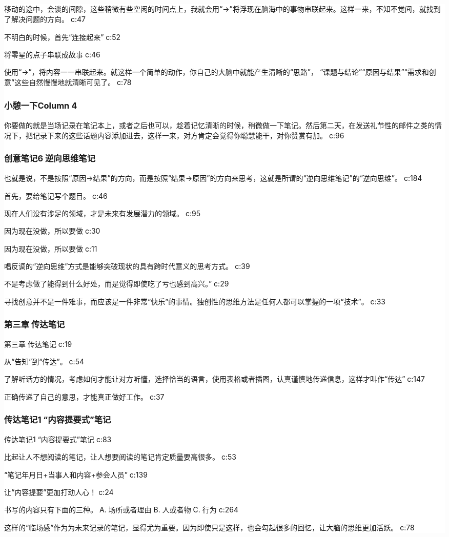 移动的途中，会谈的间隙，这些稍微有些空闲的时间点上，我就会用“→”将浮现在脑海中的事物串联起来。这样一来，不知不觉间，就找到了解决问题的方向。 c:47

不明白的时候，首先“连接起来” c:52

将零星的点子串联成故事 c:46

使用“→”，将内容一一串联起来。就这样一个简单的动作，你自己的大脑中就能产生清晰的“思路”， “课题与结论”“原因与结果”“需求和创意”这些自然慢慢地就清晰可见了。 c:78

### 小憩一下Column 4

你要做的就是当场记录在笔记本上，或者之后也可以，趁着记忆清晰的时候，稍微做一下笔记。然后第二天，在发送礼节性的邮件之类的情况下，把记录下来的这些话题内容添加进去，这样一来，对方肯定会觉得你聪慧能干，对你赞赏有加。 c:96

### 创意笔记6 逆向思维笔记

也就是说，不是按照“原因→结果”的方向，而是按照“结果→原因”的方向来思考，这就是所谓的“逆向思维笔记”的“逆向思维”。 c:184

首先，要给笔记写个题目。 c:46

现在人们没有涉足的领域，才是未来有发展潜力的领域。 c:95

因为现在没做，所以要做 c:30

因为现在没做，所以要做
 c:11

唱反调的“逆向思维”方式是能够突破现状的具有跨时代意义的思考方式。 c:39

不是考虑做了能得到什么好处，而是觉得即使吃了亏也感到高兴。” c:29

寻找创意并不是一件难事，而应该是一件非常“快乐”的事情。独创性的思维方法是任何人都可以掌握的一项“技术”。 c:33

### 第三章 传达笔记

第三章 传达笔记 c:19

从“告知”到“传达”。 c:54

了解听话方的情况，考虑如何才能让对方听懂，选择恰当的语言，使用表格或者插图，认真谨慎地传递信息，这样才叫作“传达” c:147

正确传递了自己的意思，才能真正做好工作。 c:37

### 传达笔记1 “内容提要式”笔记

传达笔记1 “内容提要式”笔记 c:83

比起让人不想阅读的笔记，让人想要阅读的笔记肯定质量要高很多。 c:53

“笔记年月日+当事人和内容+参会人员” c:139

让“内容提要”更加打动人心！ c:24

书写的内容只有下面的三种。
A. 场所或者理由
B. 人或者物
C. 行为
 c:264

这样的“临场感”作为为未来记录的笔记，显得尤为重要。因为即使只是这样，也会勾起很多的回忆，让大脑的思维更加活跃。 c:78
